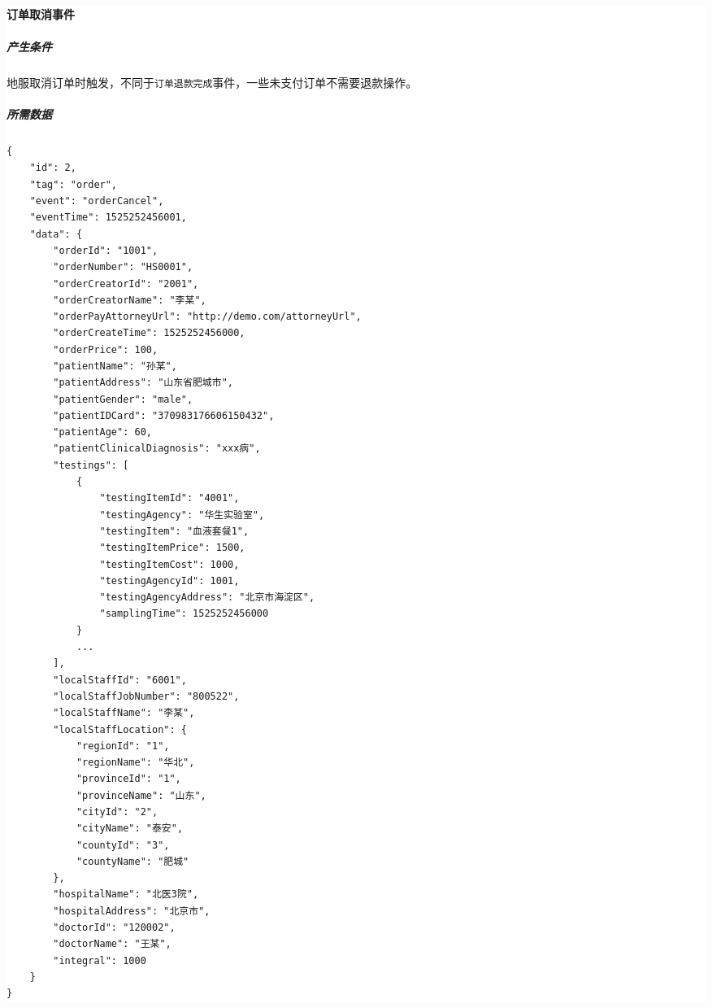 #### 订单取消事件

##### 产生条件

地服取消订单时触发，不同于`订单退款完成`事件，一些未支付订单不需要退款操作。

##### 所需数据

    {
    	"id": 2,
        "tag": "order",
        "event": "orderCancel",
        "eventTime": 1525252456001,
        "data": {
            "orderId": "1001",
            "orderNumber": "HS0001",
            "orderCreatorId": "2001",
            "orderCreatorName": "李某",
            "orderPayAttorneyUrl": "http://demo.com/attorneyUrl",
            "orderCreateTime": 1525252456000,
            "orderPrice": 100,
            "patientName": "孙某",
            "patientAddress": "山东省肥城市",
            "patientGender": "male",
            "patientIDCard": "370983176606150432",
            "patientAge": 60,
            "patientClinicalDiagnosis": "xxx病",
            "testings": [
                {
                    "testingItemId": "4001",
                    "testingAgency": "华生实验室",
                    "testingItem": "血液套餐1",
                    "testingItemPrice": 1500,
                    "testingItemCost": 1000,
                    "testingAgencyId": 1001,
                    "testingAgencyAddress": "北京市海淀区",
                    "samplingTime": 1525252456000
                }
                ...
            ],
            "localStaffId": "6001",
            "localStaffJobNumber": "800522",
            "localStaffName": "李某",
            "localStaffLocation": {
                "regionId": "1",
            	"regionName": "华北",
                "provinceId": "1",
                "provinceName": "山东",
                "cityId": "2",
                "cityName": "泰安",
                "countyId": "3",
                "countyName": "肥城"
            },
            "hospitalName": "北医3院",
            "hospitalAddress": "北京市",
            "doctorId": "120002",
            "doctorName": "王某",
            "integral": 1000
        }
    }
